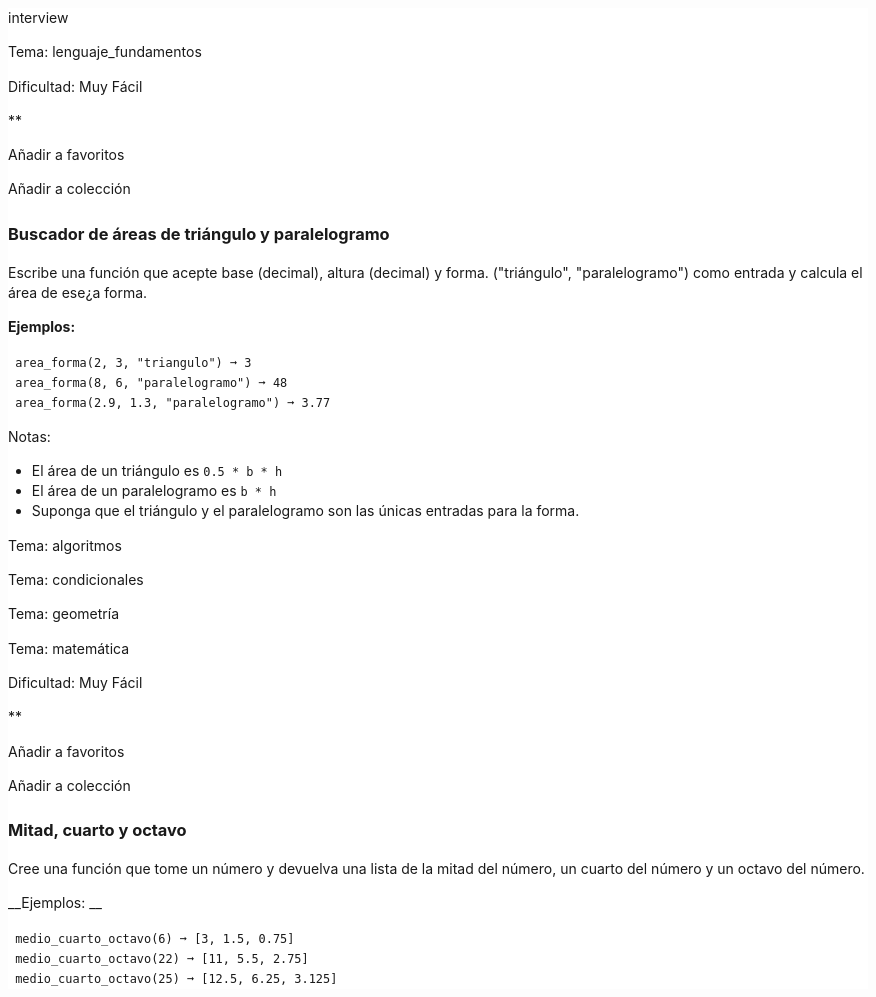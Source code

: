 interview

Tema: lenguaje\_fundamentos

Dificultad: Muy Fácil

**

Añadir a favoritos

Añadir a colección

[](https://edabit.com/challenge/pAFxfge35bT3zj4Bs)

### Buscador de áreas de triángulo y paralelogramo

Escribe una función que acepte base (decimal), altura (decimal) y forma.
("triángulo", "paralelogramo") como entrada y calcula el área de ese¿a
forma.

__Ejemplos:__ 

     area_forma(2, 3, "triangulo") ➞ 3 
     area_forma(8, 6, "paralelogramo") ➞ 48 
     area_forma(2.9, 1.3, "paralelogramo") ➞ 3.77

Notas:

- El área de un triángulo es  `0.5 * b * h`
- El área de un paralelogramo es `b * h`
- Suponga que el triángulo y el paralelogramo son las únicas entradas para la forma.

Tema: algoritmos

Tema: condicionales

Tema: geometría

Tema: matemática

Dificultad: Muy Fácil

**

Añadir a favoritos

Añadir a colección

[](https://edabit.com/challenge/u68XgCZcWGphs5R54)

### Mitad, cuarto y octavo

Cree una función que tome un número y devuelva una lista de la mitad del número, un cuarto del número y un octavo del número.

__Ejemplos: __ 

     medio_cuarto_octavo(6) ➞ [3, 1.5, 0.75]
     medio_cuarto_octavo(22) ➞ [11, 5.5, 2.75] 
     medio_cuarto_octavo(25) ➞ [12.5, 6.25, 3.125]


[//]: <> (Para traducir: Alt+Shift+T.)
[//]: <> (negrita: **bold**)
[//]: <> (cursiva: _italics_)
[//]: <> (código: `inline code`)
[//]: <> (tachado: ~~strikethrough~~)